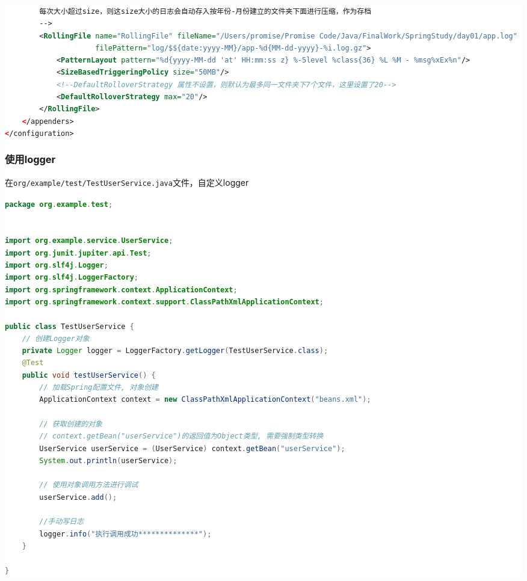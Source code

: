 ``` xml
        每次大小超过size，则这size大小的日志会自动存入按年份-月份建立的文件夹下面进行压缩，作为存档
        -->
        <RollingFile name="RollingFile" fileName="/Users/promise/Promise Code/Java/FinalWork/SpringStudy/day01/app.log"
                     filePattern="log/$${date:yyyy-MM}/app-%d{MM-dd-yyyy}-%i.log.gz">
            <PatternLayout pattern="%d{yyyy-MM-dd 'at' HH:mm:ss z} %-5level %class{36} %L %M - %msg%xEx%n"/>
            <SizeBasedTriggeringPolicy size="50MB"/>
            <!--DefaultRolloverStrategy 属性不设置，则默认为最多同一文件夹下7个文件，这里设置了20-->
            <DefaultRolloverStrategy max="20"/>
        </RollingFile>
    </appenders>
</configuration>
```

### 使用logger

在`org/example/test/TestUserService.java`文件，自定义logger

``` java
package org.example.test;


import org.example.service.UserService;
import org.junit.jupiter.api.Test;
import org.slf4j.Logger;
import org.slf4j.LoggerFactory;
import org.springframework.context.ApplicationContext;
import org.springframework.context.support.ClassPathXmlApplicationContext;

public class TestUserService {
    // 创建Logger对象
    private Logger logger = LoggerFactory.getLogger(TestUserService.class);
    @Test
    public void testUserService() {
        // 加载Spring配置文件, 对象创建
        ApplicationContext context = new ClassPathXmlApplicationContext("beans.xml");

        // 获取创建的对象
        // context.getBean("userService")的返回值为Object类型, 需要强制类型转换
        UserService userService = (UserService) context.getBean("userService");
        System.out.println(userService);

        // 使用对象调用方法进行调试
        userService.add();

        //手动写日志
        logger.info("执行调用成功**************");
    }

}

```
